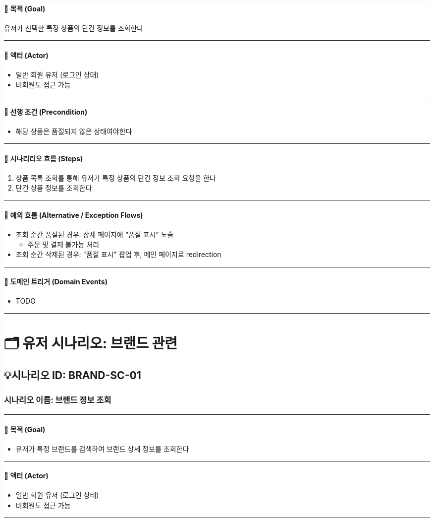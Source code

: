 #### 🧭 목적 (Goal)
유저가 선택한 특정 상품의 단건 정보를 조회한다

---

#### 👤 액터 (Actor)
- 일반 회원 유저 (로그인 상태)
- 비회원도 접근 가능

---

#### 🔄 선행 조건 (Precondition)
- 해당 상품은 품절되지 않은 상태여야한다

---

#### 🧱 시나리리오 흐름 (Steps)
1. 상품 목록 조회를 통해 유저가 특정 상품의 단건 정보 조회 요청을 한다
2. 단건 상품 정보를 조회한다

---

#### 🔁 예외 흐름 (Alternative / Exception Flows)
- 조회 순간 품절된 경우: 상세 페이지에 “품절 표시” 노출
  - 주문 및 결제 불가능 처리
- 조회 순간 삭제된 경우: "품절 표시" 팝업 후, 메인 페이지로 redirection

---

#### 📌 도메인 트리거 (Domain Events)
- TODO

[//]: # (ex&#41;)
[//]: # (- 상품 목록 조회됨 &#40;`ProductListQueried`&#41;)
[//]: # (- 상품 상세 조회됨 &#40;`ProductDetailViewed`&#41;)

---

# 🗂️ 유저 시나리오: 브랜드 관련

## 💡시나리오 ID: BRAND-SC-01
### 시나리오 이름: 브랜드 정보 조회

---

#### 🧭 목적 (Goal)
- 유저가 특정 브랜드를 검색하여 브랜드 상세 정보를 조회한다

---

#### 👤 액터 (Actor)
- 일반 회원 유저 (로그인 상태)
- 비회원도 접근 가능

---